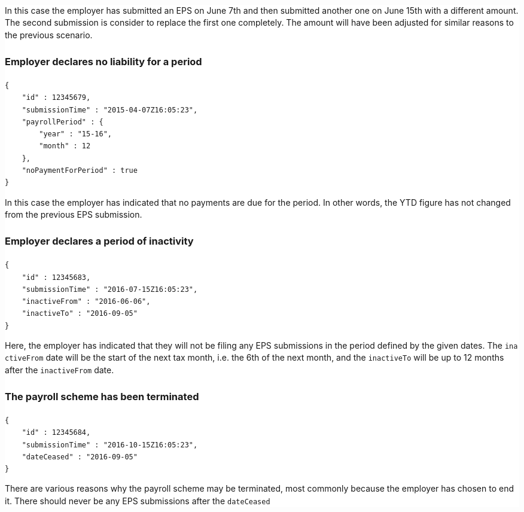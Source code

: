 In this case the employer has submitted an EPS on June 7th and then submitted another one on June 15th with a different amount. The second submission is consider to replace the first one completely. The amount will have been adjusted for similar reasons to the previous scenario.
### Employer declares no liability for a period
```
{
    "id" : 12345679,
    "submissionTime" : "2015-04-07Z16:05:23",
    "payrollPeriod" : {
        "year" : "15-16",
        "month" : 12
    },
    "noPaymentForPeriod" : true
}
```

In this case the employer has indicated that no payments are due for the period. In other words, the YTD figure has not changed from the previous EPS submission.
### Employer declares a period of inactivity
```
{
    "id" : 12345683,
    "submissionTime" : "2016-07-15Z16:05:23",
    "inactiveFrom" : "2016-06-06",
    "inactiveTo" : "2016-09-05"
}
```

Here, the employer has indicated that they will not be filing any EPS submissions in the period defined by the given dates. The `inactiveFrom` date will be the start of the next tax month, i.e. the 6th of the next month, and the `inactiveTo` will be up to 12 months after the `inactiveFrom` date.

### The payroll scheme has been terminated
```
{
    "id" : 12345684,
    "submissionTime" : "2016-10-15Z16:05:23",
    "dateCeased" : "2016-09-05"            
}
```

There are various reasons why the payroll scheme may be terminated, most commonly because the employer has chosen to end it. There should never be any EPS submissions after the `dateCeased`